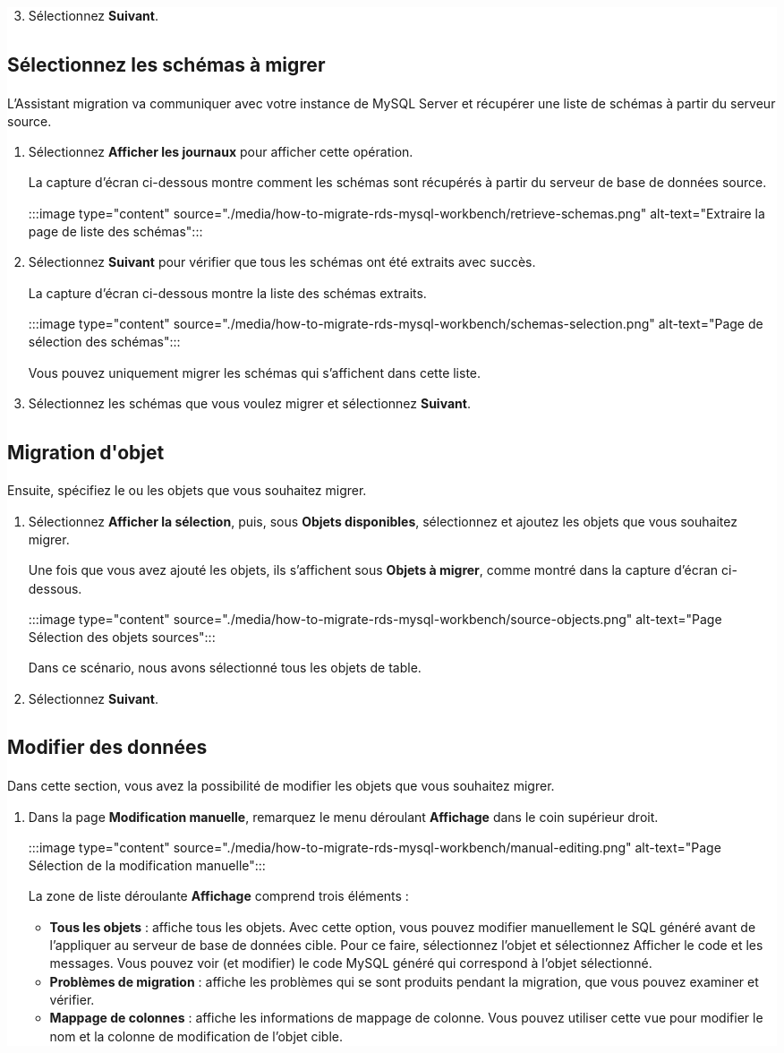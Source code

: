 3. Sélectionnez **Suivant**.

## <a name="select-the-schemas-to-migrate"></a>Sélectionnez les schémas à migrer

L’Assistant migration va communiquer avec votre instance de MySQL Server et récupérer une liste de schémas à partir du serveur source.

1. Sélectionnez **Afficher les journaux** pour afficher cette opération.

   La capture d’écran ci-dessous montre comment les schémas sont récupérés à partir du serveur de base de données source.

    :::image type="content" source="./media/how-to-migrate-rds-mysql-workbench/retrieve-schemas.png" alt-text="Extraire la page de liste des schémas":::

2. Sélectionnez **Suivant** pour vérifier que tous les schémas ont été extraits avec succès.

   La capture d’écran ci-dessous montre la liste des schémas extraits.

    :::image type="content" source="./media/how-to-migrate-rds-mysql-workbench/schemas-selection.png" alt-text="Page de sélection des schémas":::

   Vous pouvez uniquement migrer les schémas qui s’affichent dans cette liste.

3. Sélectionnez les schémas que vous voulez migrer et sélectionnez **Suivant**.

## <a name="object-migration"></a>Migration d'objet

Ensuite, spécifiez le ou les objets que vous souhaitez migrer.

1. Sélectionnez **Afficher la sélection**, puis, sous **Objets disponibles**, sélectionnez et ajoutez les objets que vous souhaitez migrer.

   Une fois que vous avez ajouté les objets, ils s’affichent sous **Objets à migrer**, comme montré dans la capture d’écran ci-dessous.

    :::image type="content" source="./media/how-to-migrate-rds-mysql-workbench/source-objects.png" alt-text="Page Sélection des objets sources":::

   Dans ce scénario, nous avons sélectionné tous les objets de table.

2. Sélectionnez **Suivant**.

## <a name="edit-data"></a>Modifier des données

Dans cette section, vous avez la possibilité de modifier les objets que vous souhaitez migrer.

1. Dans la page **Modification manuelle**, remarquez le menu déroulant **Affichage** dans le coin supérieur droit.

    :::image type="content" source="./media/how-to-migrate-rds-mysql-workbench/manual-editing.png" alt-text="Page Sélection de la modification manuelle":::

   La zone de liste déroulante **Affichage** comprend trois éléments :

   - **Tous les objets** : affiche tous les objets. Avec cette option, vous pouvez modifier manuellement le SQL généré avant de l’appliquer au serveur de base de données cible. Pour ce faire, sélectionnez l’objet et sélectionnez Afficher le code et les messages. Vous pouvez voir (et modifier) le code MySQL généré qui correspond à l’objet sélectionné.
   - **Problèmes de migration** : affiche les problèmes qui se sont produits pendant la migration, que vous pouvez examiner et vérifier.
   - **Mappage de colonnes** : affiche les informations de mappage de colonne. Vous pouvez utiliser cette vue pour modifier le nom et la colonne de modification de l’objet cible.
